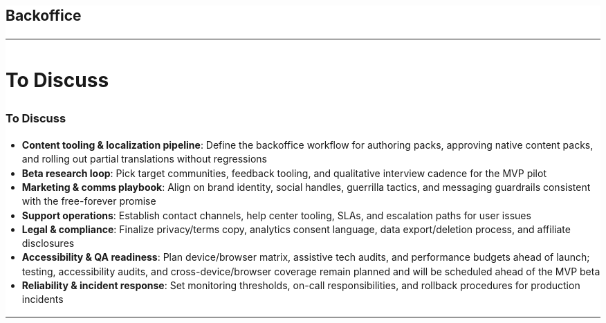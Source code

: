 
## Backoffice

---

# To Discuss

### To Discuss
- **Content tooling & localization pipeline**: Define the backoffice workflow for authoring packs, approving native content packs, and rolling out partial translations without regressions
- **Beta research loop**: Pick target communities, feedback tooling, and qualitative interview cadence for the MVP pilot
- **Marketing & comms playbook**: Align on brand identity, social handles, guerrilla tactics, and messaging guardrails consistent with the free-forever promise
- **Support operations**: Establish contact channels, help center tooling, SLAs, and escalation paths for user issues
- **Legal & compliance**: Finalize privacy/terms copy, analytics consent language, data export/deletion process, and affiliate disclosures
- **Accessibility & QA readiness**: Plan device/browser matrix, assistive tech audits, and performance budgets ahead of launch; testing, accessibility audits, and cross-device/browser coverage remain planned and will be scheduled ahead of the MVP beta
- **Reliability & incident response**: Set monitoring thresholds, on-call responsibilities, and rollback procedures for production incidents


---

